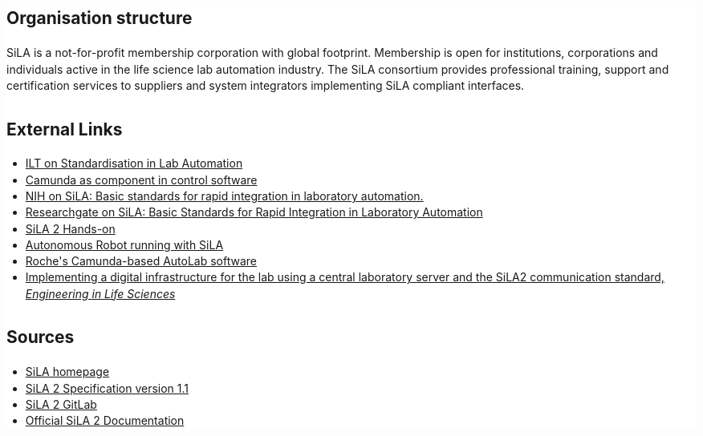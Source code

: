 ## Organisation structure <a href="#organisation_structure" id="organisation_structure"></a>

SiLA is a not-for-profit membership corporation with global footprint. Membership is open for institutions, corporations and individuals active in the life science lab automation industry. The SiLA consortium provides professional training, support and certification services to suppliers and system integrators implementing SiLA compliant interfaces.

## External Links

* [ILT on Standardisation in Lab Automation](https://ilt.hsr.ch/Standardisation-in-Lab-Automat.12357.0.html)
* [Camunda as component in control software](http://unitelabs.ch/technology/control-software)
* [NIH on SiLA: Basic standards for rapid integration in laboratory automation.](https://www.ncbi.nlm.nih.gov/pubmed/22357556)
* [Researchgate on SiLA: Basic Standards for Rapid Integration in Laboratory Automation](https://www.researchgate.net/publication/221854198\_SiLA\_Basic\_Standards\_for\_Rapid\_Integration\_in\_Laboratory\_Automation)
* [SiLA 2 Hands-on](https://medium.com/@matthieu.croissant/sila-2-hands-on-bringing-automation-to-the-laboratory-dacc12df7152)
* [Autonomous Robot running with SiLA](https://www.linkedin.com/posts/bryn-roberts-685171\_labautomation-robotic-autonomous-activity-6582897402808676353-b4TK)
* [Roche's Camunda-based AutoLab software](https://www.youtube.com/watch?v=B-LU1Tq7qYw)
* [Implementing a digital infrastructure for the lab using a central laboratory server and the SiLA2 communication standard, _Engineering in Life Sciences_](https://onlinelibrary.wiley.com/doi/full/10.1002/elsc.202000053)

## Sources

* [SiLA homepage](http://www.sila-standard.org/)
* [SiLA 2 Specification version 1.1](https://drive.google.com/file/d/1CP\_MTFmGZ89kkSfIXtPNQly97U1rcnuP/view)
* [SiLA 2 GitLab](https://gitlab.com/SiLA2/)
* [Official SiLA 2 Documentation](https://sila2.gitlab.io/sila\_base/)
